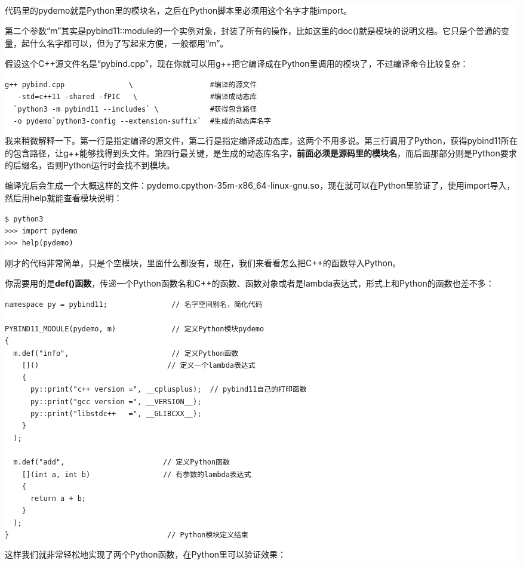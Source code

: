 代码里的pydemo就是Python里的模块名，之后在Python脚本里必须用这个名字才能import。

第二个参数“m”其实是pybind11::module的一个实例对象，封装了所有的操作，比如这里的doc()就是模块的说明文档。它只是个普通的变量，起什么名字都可以，但为了写起来方便，一般都用“m”。

假设这个C++源文件名是“pybind.cpp”，现在你就可以用g++把它编译成在Python里调用的模块了，不过编译命令比较复杂：

```
g++ pybind.cpp               \                  #编译的源文件
   -std=c++11 -shared -fPIC   \                 #编译成动态库
  `python3 -m pybind11 --includes` \            #获得包含路径
  -o pydemo`python3-config --extension-suffix`  #生成的动态库名字

```

我来稍微解释一下。第一行是指定编译的源文件，第二行是指定编译成动态库，这两个不用多说。第三行调用了Python，获得pybind11所在的包含路径，让g++能够找得到头文件。第四行最关键，是生成的动态库名字，**前面必须是源码里的模块名**，而后面那部分则是Python要求的后缀名，否则Python运行时会找不到模块。

编译完后会生成一个大概这样的文件：pydemo.cpython-35m-x86\_64-linux-gnu.so，现在就可以在Python里验证了，使用import导入，然后用help就能查看模块说明：

```
$ python3
>>> import pydemo
>>> help(pydemo)

```

刚才的代码非常简单，只是个空模块，里面什么都没有，现在，我们来看看怎么把C++的函数导入Python。

你需要用的是**def()函数**，传递一个Python函数名和C++的函数、函数对象或者是lambda表达式，形式上和Python的函数也差不多：

```
namespace py = pybind11;               // 名字空间别名，简化代码

PYBIND11_MODULE(pydemo, m)             // 定义Python模块pydemo
{
  m.def("info",                        // 定义Python函数
    []()                              // 定义一个lambda表达式
    {
      py::print("c++ version =", __cplusplus);  // pybind11自己的打印函数
      py::print("gcc version =", __VERSION__);
      py::print("libstdc++   =", __GLIBCXX__);
    }
  );  

  m.def("add",                       // 定义Python函数
    [](int a, int b)                 // 有参数的lambda表达式
    {
      return a + b;
    }
  );  
}                                     // Python模块定义结束

```

这样我们就非常轻松地实现了两个Python函数，在Python里可以验证效果：
